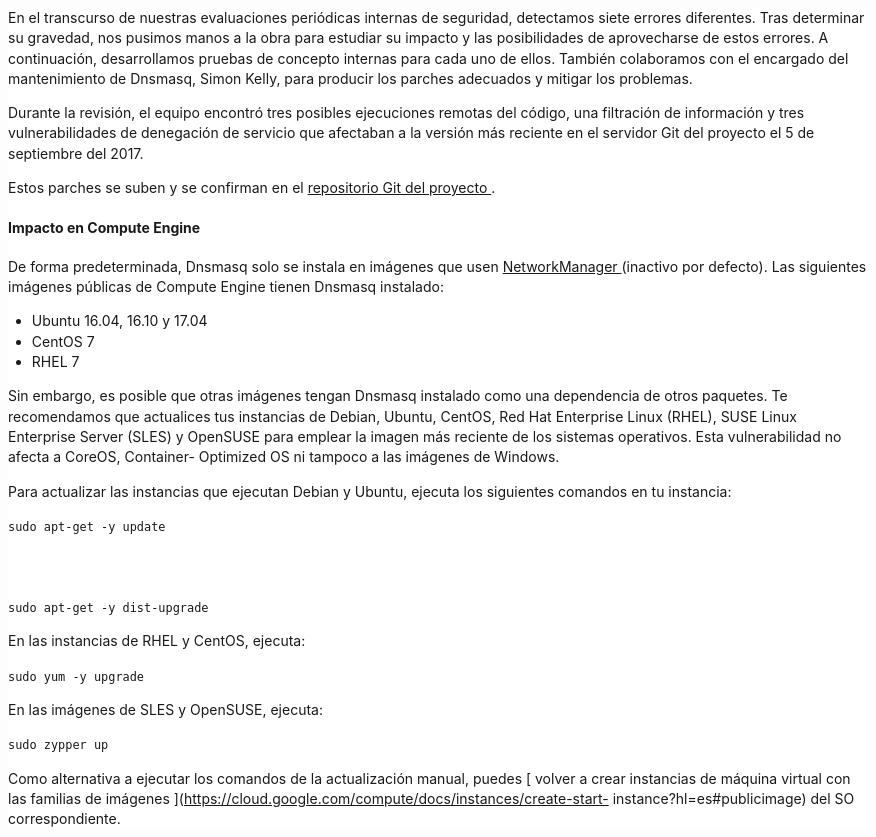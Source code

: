En el transcurso de nuestras evaluaciones periódicas internas de seguridad,
detectamos siete errores diferentes. Tras determinar su gravedad, nos pusimos
manos a la obra para estudiar su impacto y las posibilidades de aprovecharse
de estos errores. A continuación, desarrollamos pruebas de concepto internas
para cada uno de ellos. También colaboramos con el encargado del mantenimiento
de Dnsmasq, Simon Kelly, para producir los parches adecuados y mitigar los
problemas.

Durante la revisión, el equipo encontró tres posibles ejecuciones remotas del
código, una filtración de información y tres vulnerabilidades de denegación de
servicio que afectaban a la versión más reciente en el servidor Git del
proyecto el 5 de septiembre del 2017.

Estos parches se suben y se confirman en el [ repositorio Git del proyecto
](http://thekelleys.org.uk/gitweb/?p=dnsmasq.git;a=summary) .

####  Impacto en Compute Engine

De forma predeterminada, Dnsmasq solo se instala en imágenes que usen [
NetworkManager ](https://wikipedia.org/wiki/NetworkManager) (inactivo por
defecto). Las siguientes imágenes públicas de Compute Engine tienen Dnsmasq
instalado:

  * Ubuntu 16.04, 16.10 y 17.04 
  * CentOS 7 
  * RHEL 7 

Sin embargo, es posible que otras imágenes tengan Dnsmasq instalado como una
dependencia de otros paquetes. Te recomendamos que actualices tus instancias
de Debian, Ubuntu, CentOS, Red Hat Enterprise Linux (RHEL), SUSE Linux
Enterprise Server (SLES) y OpenSUSE para emplear la imagen más reciente de los
sistemas operativos. Esta vulnerabilidad no afecta a CoreOS, Container-
Optimized OS ni tampoco a las imágenes de Windows.

Para actualizar las instancias que ejecutan Debian y Ubuntu, ejecuta los
siguientes comandos en tu instancia:

    
    
    
    sudo apt-get -y update
    
    
    
    sudo apt-get -y dist-upgrade

En las instancias de RHEL y CentOS, ejecuta:

    
    
    
    sudo yum -y upgrade

En las imágenes de SLES y OpenSUSE, ejecuta:

    
    
    
    sudo zypper up

Como alternativa a ejecutar los comandos de la actualización manual, puedes [
volver a crear instancias de máquina virtual con las familias de imágenes
](https://cloud.google.com/compute/docs/instances/create-start-
instance?hl=es#publicimage) del SO correspondiente.
